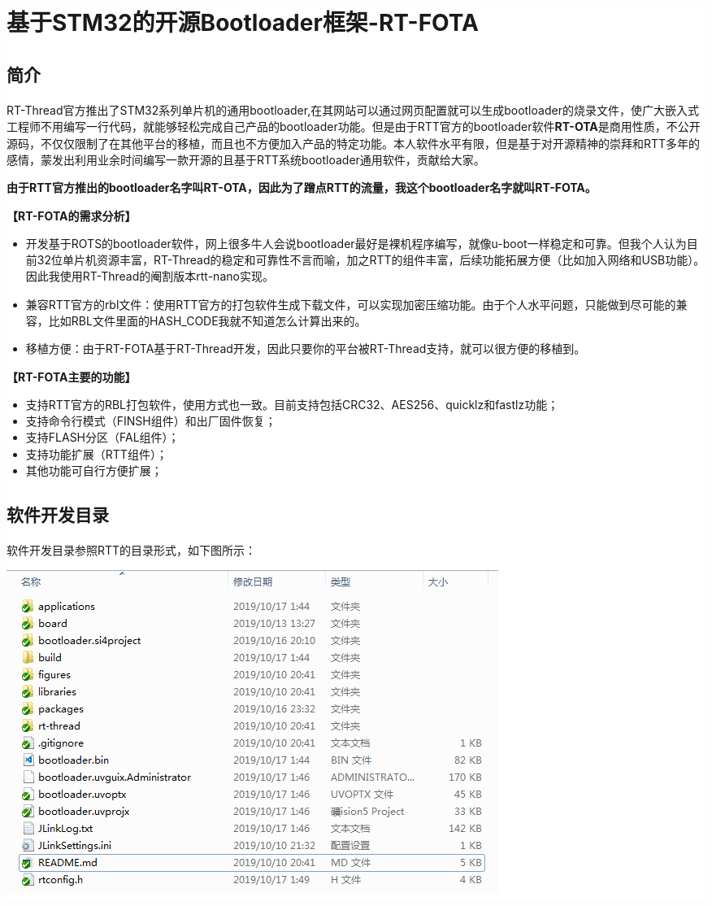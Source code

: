 # 基于STM32的开源Bootloader框架-RT-FOTA

## 简介

RT-Thread官方推出了STM32系列单片机的通用bootloader,在其网站可以通过网页配置就可以生成bootloader的烧录文件，使广大嵌入式工程师不用编写一行代码，就能够轻松完成自己产品的bootloader功能。但是由于RTT官方的bootloader软件**RT-OTA**是商用性质，不公开源码，不仅仅限制了在其他平台的移植，而且也不方便加入产品的特定功能。本人软件水平有限，但是基于对开源精神的崇拜和RTT多年的感情，蒙发出利用业余时间编写一款开源的且基于RTT系统bootloader通用软件，贡献给大家。

**由于RTT官方推出的bootloader名字叫RT-OTA，因此为了蹭点RTT的流量，我这个bootloader名字就叫RT-FOTA。**

**【RT-FOTA的需求分析】**

- 开发基于ROTS的bootloader软件，网上很多牛人会说bootloader最好是裸机程序编写，就像u-boot一样稳定和可靠。但我个人认为目前32位单片机资源丰富，RT-Thread的稳定和可靠性不言而喻，加之RTT的组件丰富，后续功能拓展方便（比如加入网络和USB功能）。因此我使用RT-Thread的阉割版本rtt-nano实现。

- 兼容RTT官方的rbl文件：使用RTT官方的打包软件生成下载文件，可以实现加密压缩功能。由于个人水平问题，只能做到尽可能的兼容，比如RBL文件里面的HASH_CODE我就不知道怎么计算出来的。

- 移植方便：由于RT-FOTA基于RT-Thread开发，因此只要你的平台被RT-Thread支持，就可以很方便的移植到。

**【RT-FOTA主要的功能】**

- 支持RTT官方的RBL打包软件，使用方式也一致。目前支持包括CRC32、AES256、quicklz和fastlz功能；
- 支持命令行模式（FINSH组件）和出厂固件恢复；
- 支持FLASH分区（FAL组件）；
- 支持功能扩展（RTT组件）；
- 其他功能可自行方便扩展；

## 软件开发目录 

软件开发目录参照RTT的目录形式，如下图所示：

![目录](figures/dir.png)
